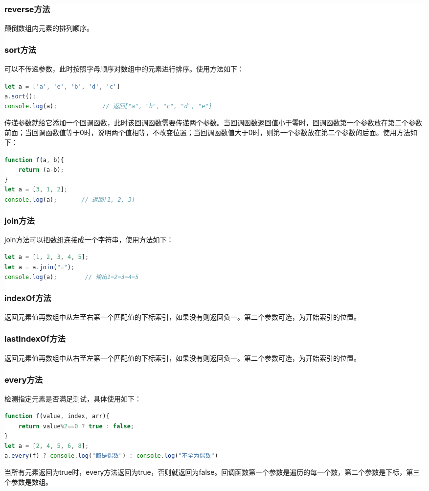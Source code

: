 ### reverse方法

颠倒数组内元素的排列顺序。

### sort方法

可以不传递参数，此时按照字母顺序对数组中的元素进行排序。使用方法如下：

```javascript
let a = ['a', 'e', 'b', 'd', 'c']
a.sort();
console.log(a);             // 返回["a", "b", "c", "d", "e"]
```

传递参数就给它添加一个回调函数，此时该回调函数需要传递两个参数。当回调函数返回值小于零时，回调函数第一个参数放在第二个参数前面；当回调函数值等于0时，说明两个值相等，不改变位置；当回调函数值大于0时，则第一个参数放在第二个参数的后面。使用方法如下：

```javascript
function f(a, b){
    return (a-b);
}
let a = [3, 1, 2];
console.log(a);       // 返回[1, 2, 3]
```

### join方法

join方法可以把数组连接成一个字符串，使用方法如下：

```javascript
let a = [1, 2, 3, 4, 5];
let a = a.join("=");
console.log(a);        // 输出1=2=3=4=5
```

### indexOf方法

返回元素值再数组中从左至右第一个匹配值的下标索引，如果没有则返回负一。第二个参数可选，为开始索引的位置。

### lastIndexOf方法

返回元素值再数组中从右至左第一个匹配值的下标索引，如果没有则返回负一。第二个参数可选，为开始索引的位置。

### every方法

检测指定元素是否满足测试，具体使用如下：

```javascript
function f(value, index, arr){
    return value%2==0 ? true : false;
}
let a = [2, 4, 5, 6, 8];
a.every(f) ? console.log("都是偶数") : console.log("不全为偶数")
```

当所有元素返回为true时，every方法返回为true，否则就返回为false。回调函数第一个参数是遍历的每一个数，第二个参数是下标，第三个参数是数组。
